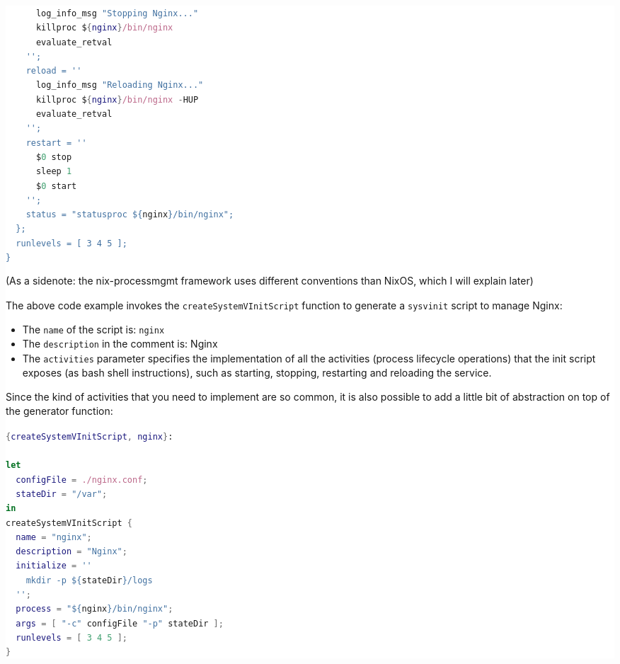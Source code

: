```nix
      log_info_msg "Stopping Nginx..."
      killproc ${nginx}/bin/nginx
      evaluate_retval
    '';
    reload = ''
      log_info_msg "Reloading Nginx..."
      killproc ${nginx}/bin/nginx -HUP
      evaluate_retval
    '';
    restart = ''
      $0 stop
      sleep 1
      $0 start
    '';
    status = "statusproc ${nginx}/bin/nginx";
  };
  runlevels = [ 3 4 5 ];
}
```

(As a sidenote: the nix-processmgmt framework uses different conventions than
NixOS, which I will explain later)

The above code example invokes the `createSystemVInitScript` function to generate
a `sysvinit` script to manage Nginx:

* The `name` of the script is: `nginx`
* The `description` in the comment is: Nginx
* The `activities` parameter specifies the implementation of all the activities
  (process lifecycle operations) that the init script exposes (as bash shell
  instructions), such as starting, stopping, restarting and reloading the
  service.

Since the kind of activities that you need to implement are so common, it is
also possible to add a little bit of abstraction on top of the generator
function:

```nix
{createSystemVInitScript, nginx}:

let
  configFile = ./nginx.conf;
  stateDir = "/var";
in
createSystemVInitScript {
  name = "nginx";
  description = "Nginx";
  initialize = ''
    mkdir -p ${stateDir}/logs
  '';
  process = "${nginx}/bin/nginx";
  args = [ "-c" configFile "-p" stateDir ];
  runlevels = [ 3 4 5 ];
}
```


[summary]: #summary
[motivation]: #motivation
[design]: #detailed-design
[examples-and-interactions]: #examples-and-interactions
[drawbacks]: #drawbacks
[alternatives]: #alternatives
[prior-art]: #prior-art
[unresolved]: #unresolved-questions
[future]: #future-work